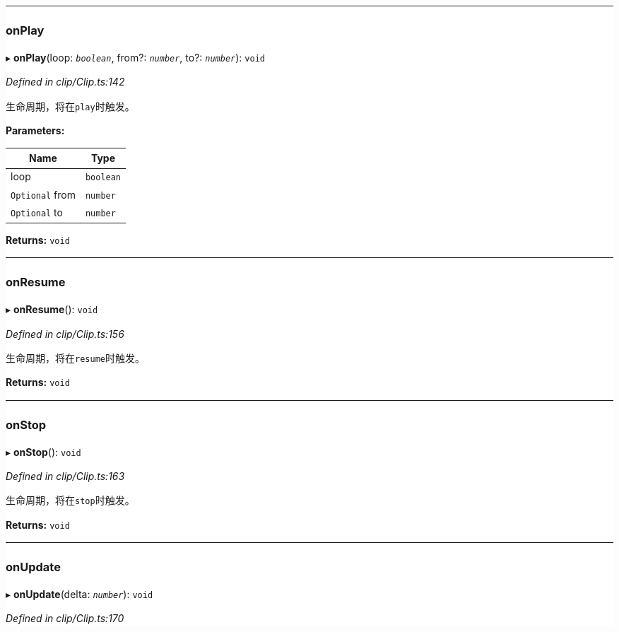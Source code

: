 ___
<a id="onplay"></a>

###  onPlay

▸ **onPlay**(loop: *`boolean`*, from?: *`number`*, to?: *`number`*): `void`

*Defined in clip/Clip.ts:142*

生命周期，将在`play`时触发。

**Parameters:**

| Name | Type |
| ------ | ------ |
| loop | `boolean` |
| `Optional` from | `number` |
| `Optional` to | `number` |

**Returns:** `void`

___
<a id="onresume"></a>

###  onResume

▸ **onResume**(): `void`

*Defined in clip/Clip.ts:156*

生命周期，将在`resume`时触发。

**Returns:** `void`

___
<a id="onstop"></a>

###  onStop

▸ **onStop**(): `void`

*Defined in clip/Clip.ts:163*

生命周期，将在`stop`时触发。

**Returns:** `void`

___
<a id="onupdate"></a>

###  onUpdate

▸ **onUpdate**(delta: *`number`*): `void`

*Defined in clip/Clip.ts:170*
